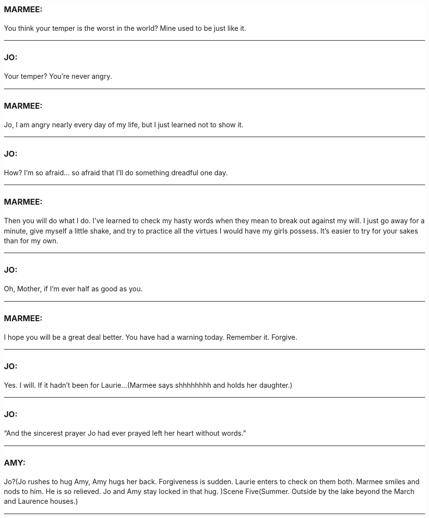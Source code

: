 
### MARMEE:
You think your temper is the worst in the world? Mine used to be just like it.

---

### JO:
Your temper? You’re never angry.

---

### MARMEE:
Jo, I am angry nearly every day of my life, but I just learned not to show it. 

---

### JO:
How? I’m so afraid… so afraid that I’ll do something dreadful one day.

---

### MARMEE:
Then you will do what I do. I’ve learned to check my hasty words when they mean to break out against my will. I just go away for a minute, give myself a little shake, and try to practice all the virtues I would have my girls possess. It’s easier to try for your sakes than for my own.

---

### JO:
Oh, Mother, if I’m ever half as good as you.

---

### MARMEE:
I hope you will be a great deal better. You have had a warning today. Remember it. Forgive. 

---

### JO:
Yes. I will. If it hadn’t been for Laurie…(Marmee says shhhhhhhh and holds her daughter.)

---

### JO:
“And the sincerest prayer Jo had ever prayed left her heart without words.”

---

### AMY:
Jo?(Jo rushes to hug Amy, Amy hugs her back. Forgiveness is sudden. Laurie enters to check on them both. Marmee smiles and nods to him. He is so relieved. Jo and Amy stay locked in that hug. )Scene Five(Summer. Outside by the lake beyond the March and Laurence houses.)

---